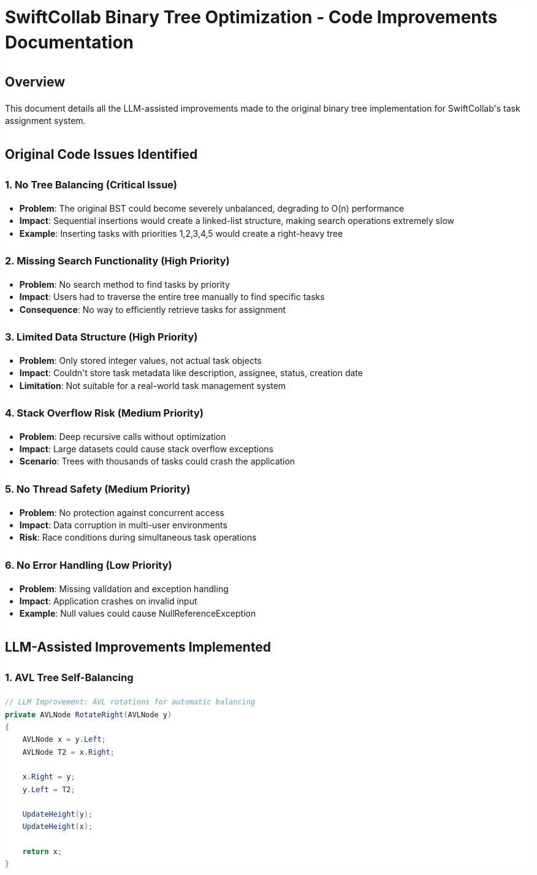 # SwiftCollab Binary Tree Optimization - Code Improvements Documentation

## Overview
This document details all the LLM-assisted improvements made to the original binary tree implementation for SwiftCollab's task assignment system.

## Original Code Issues Identified

### 1. **No Tree Balancing (Critical Issue)**
- **Problem**: The original BST could become severely unbalanced, degrading to O(n) performance
- **Impact**: Sequential insertions would create a linked-list structure, making search operations extremely slow
- **Example**: Inserting tasks with priorities 1,2,3,4,5 would create a right-heavy tree

### 2. **Missing Search Functionality (High Priority)**
- **Problem**: No search method to find tasks by priority
- **Impact**: Users had to traverse the entire tree manually to find specific tasks
- **Consequence**: No way to efficiently retrieve tasks for assignment

### 3. **Limited Data Structure (High Priority)**
- **Problem**: Only stored integer values, not actual task objects
- **Impact**: Couldn't store task metadata like description, assignee, status, creation date
- **Limitation**: Not suitable for a real-world task management system

### 4. **Stack Overflow Risk (Medium Priority)**
- **Problem**: Deep recursive calls without optimization
- **Impact**: Large datasets could cause stack overflow exceptions
- **Scenario**: Trees with thousands of tasks could crash the application

### 5. **No Thread Safety (Medium Priority)**
- **Problem**: No protection against concurrent access
- **Impact**: Data corruption in multi-user environments
- **Risk**: Race conditions during simultaneous task operations

### 6. **No Error Handling (Low Priority)**
- **Problem**: Missing validation and exception handling
- **Impact**: Application crashes on invalid input
- **Example**: Null values could cause NullReferenceException

## LLM-Assisted Improvements Implemented

### 1. **AVL Tree Self-Balancing**
```csharp
// LLM Improvement: AVL rotations for automatic balancing
private AVLNode RotateRight(AVLNode y)
{
    AVLNode x = y.Left;
    AVLNode T2 = x.Right;
    
    x.Right = y;
    y.Left = T2;
    
    UpdateHeight(y);
    UpdateHeight(x);
    
    return x;
}
```